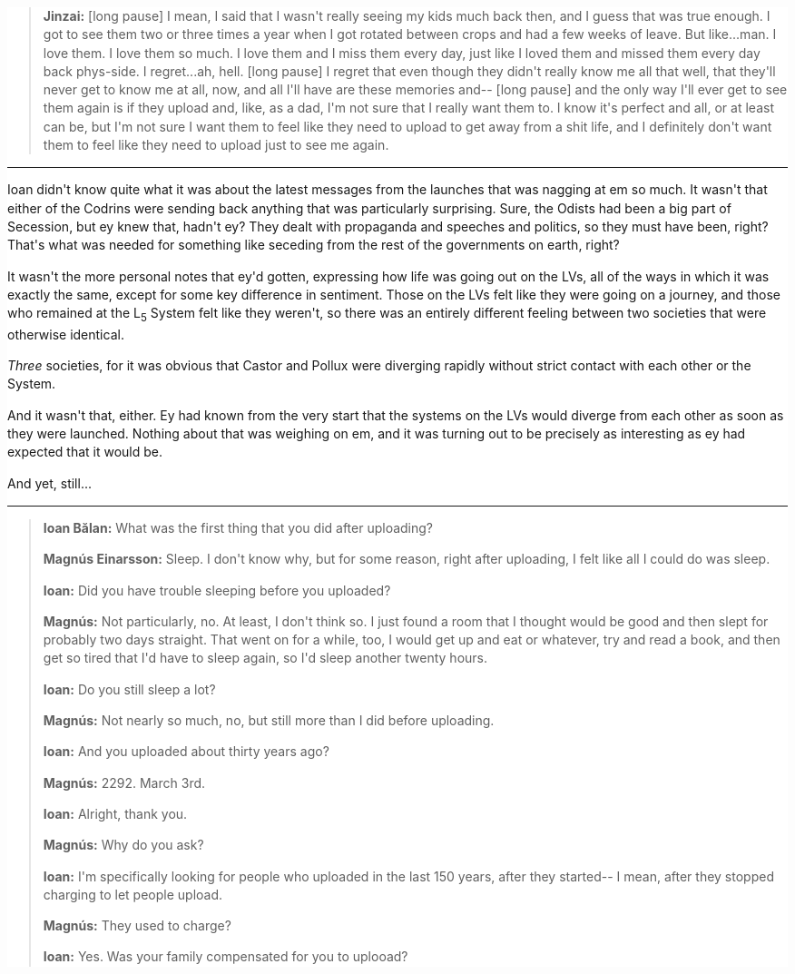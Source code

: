 > 
> **Jinzai:** [long pause] I mean, I said that I wasn't really seeing my kids much back then, and I guess that was true enough. I got to see them two or three times a year when I got rotated between crops and had a few weeks of leave. But like...man. I love them. I love them so much. I love them and I miss them every day, just like I loved them and missed them every day back phys-side. I regret...ah, hell. [long pause] I regret that even though they didn't really know me all that well, that they'll never get to know me at all, now, and all I'll have are these memories and-- [long pause] and the only way I'll ever get to see them again is if they upload and, like, as a dad, I'm not sure that I really want them to. I know it's perfect and all, or at least can be, but I'm not sure I want them to feel like they need to upload to get away from a shit life, and I definitely don't want them to feel like they need to upload just to see me again.

-----

Ioan didn't know quite what it was about the latest messages from the launches that was nagging at em so much. It wasn't that either of the Codrins were sending back anything that was particularly surprising. Sure, the Odists had been a big part of Secession, but ey knew that, hadn't ey? They dealt with propaganda and speeches and politics, so they must have been, right? That's what was needed for something like seceding from the rest of the governments on earth, right?

It wasn't  the more personal notes that ey'd gotten, expressing how life was going out on the LVs, all of the ways in which it was exactly the same, except for some key difference in sentiment. Those on the LVs felt like they were going on a journey, and those who remained at the L<sub>5</sub> System felt like they weren't, so there was an entirely different feeling between two societies that were otherwise identical.

*Three* societies, for it was obvious that Castor and Pollux were diverging rapidly without strict contact with each other or the System.

And it wasn't that, either. Ey had known from the very start that the systems on the LVs would diverge from each other as soon as they were launched. Nothing about that was weighing on em, and it was turning out to be precisely as interesting as ey had expected that it would be.

And yet, still...

-----

> **Ioan Bălan:** What was the first thing that you did after uploading?
> 
> **Magnús Einarsson:** Sleep. I don't know why, but for some reason, right after uploading, I felt like all I could do was sleep.
> 
> **Ioan:** Did you have trouble sleeping before you uploaded?
> 
> **Magnús:** Not particularly, no. At least, I don't think so. I just found a room that I thought would be good and then slept for probably two days straight. That went on for a while, too, I would get up and eat or whatever, try and read a book, and then get so tired that I'd have to sleep again, so I'd sleep another twenty hours.
> 
> **Ioan:** Do you still sleep a lot?
> 
> **Magnús:** Not nearly so much, no, but still more than I did before uploading.
> 
> **Ioan:** And you uploaded about thirty years ago?
> 
> **Magnús:** 2292. March 3rd.
> 
> **Ioan:** Alright, thank you.
> 
> **Magnús:** Why do you ask?
> 
> **Ioan:** I'm specifically looking for people who uploaded in the last 150 years, after they started-- I mean, after they stopped charging to let people upload.
> 
> **Magnús:** They used to charge?
> 
> **Ioan:** Yes. Was your family compensated for you to uplooad?